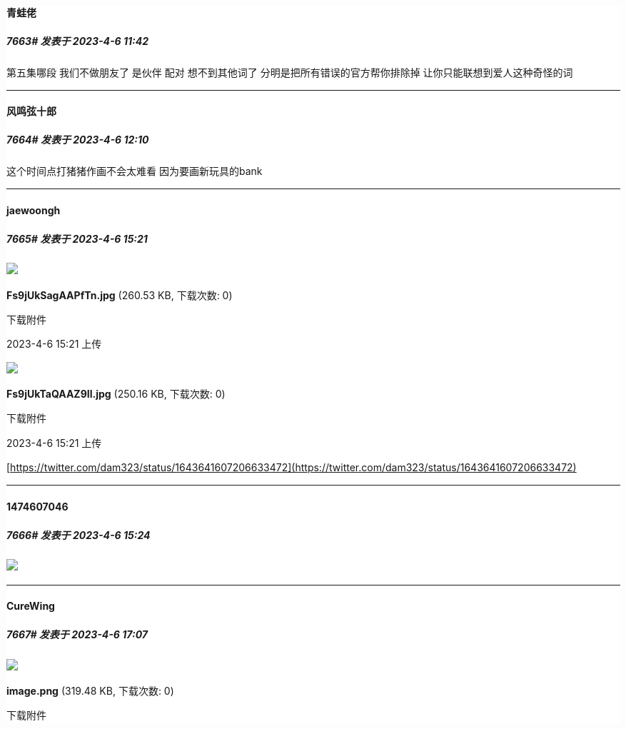 ####  青蛙佬  
##### 7663#       发表于 2023-4-6 11:42

第五集哪段 我们不做朋友了 是伙伴 配对 想不到其他词了 分明是把所有错误的官方帮你排除掉 让你只能联想到爱人这种奇怪的词


*****

####  风鸣弦十郎  
##### 7664#       发表于 2023-4-6 12:10

这个时间点打猪猪作画不会太难看 因为要画新玩具的bank


*****

####  jaewoongh  
##### 7665#       发表于 2023-4-6 15:21

<img src="https://img.saraba1st.com/forum/202304/06/152119vq7v7cuc7qqy03z4.jpg" referrerpolicy="no-referrer">

<strong>Fs9jUkSagAAPfTn.jpg</strong> (260.53 KB, 下载次数: 0)

下载附件

2023-4-6 15:21 上传

<img src="https://img.saraba1st.com/forum/202304/06/152122ql908nhd68w0hwgg.jpg" referrerpolicy="no-referrer">

<strong>Fs9jUkTaQAAZ9Il.jpg</strong> (250.16 KB, 下载次数: 0)

下载附件

2023-4-6 15:21 上传

[https://twitter.com/dam323/status/1643641607206633472](https://twitter.com/dam323/status/1643641607206633472)

*****

####  1474607046  
##### 7666#       发表于 2023-4-6 15:24

<img src="https://static.saraba1st.com/image/smiley/face2017/161.png" referrerpolicy="no-referrer">


*****

####  CureWing  
##### 7667#       发表于 2023-4-6 17:07

<img src="https://img.saraba1st.com/forum/202304/06/170709w6xy7ngty6gos202.png" referrerpolicy="no-referrer">

<strong>image.png</strong> (319.48 KB, 下载次数: 0)

下载附件
